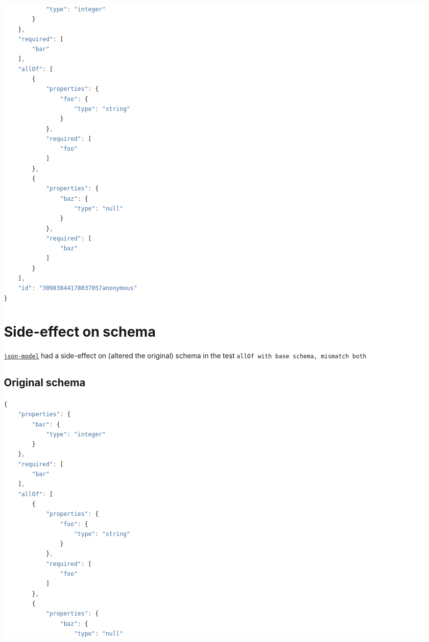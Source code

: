 ```js
			"type": "integer"
		}
	},
	"required": [
		"bar"
	],
	"allOf": [
		{
			"properties": {
				"foo": {
					"type": "string"
				}
			},
			"required": [
				"foo"
			]
		},
		{
			"properties": {
				"baz": {
					"type": "null"
				}
			},
			"required": [
				"baz"
			]
		}
	],
	"id": "30983844178037057anonymous"
}
```

# Side-effect on schema
[`json-model`](https://github.com/geraintluff/json-model) had a side-effect on (altered the original) schema in the test `allOf with base schema, mismatch both`
## Original schema
```js
{
	"properties": {
		"bar": {
			"type": "integer"
		}
	},
	"required": [
		"bar"
	],
	"allOf": [
		{
			"properties": {
				"foo": {
					"type": "string"
				}
			},
			"required": [
				"foo"
			]
		},
		{
			"properties": {
				"baz": {
					"type": "null"
```